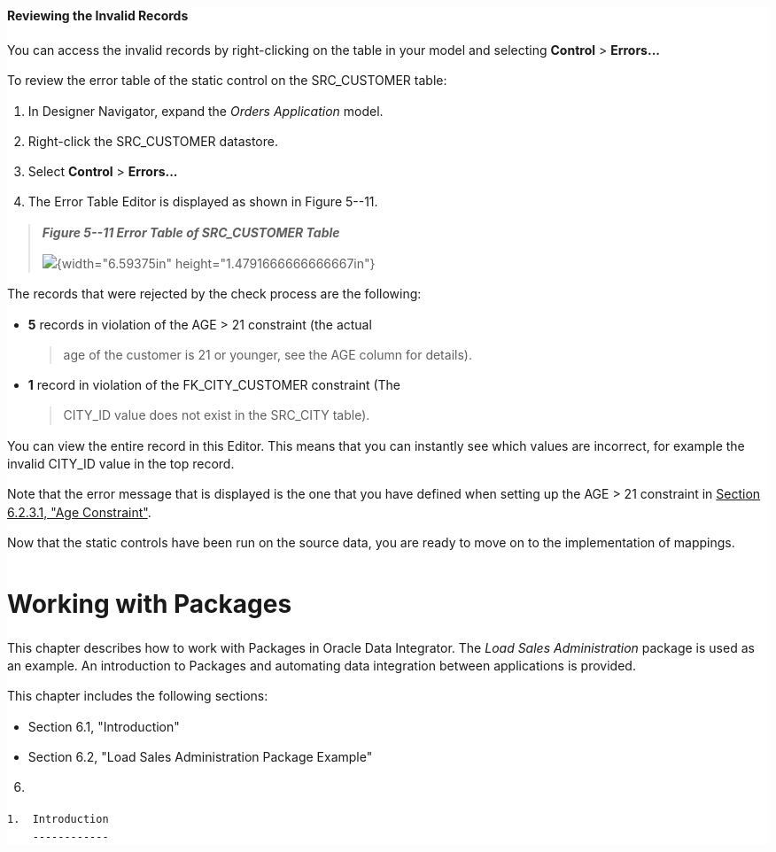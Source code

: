 #### Reviewing the Invalid Records

You can access the invalid records by right-clicking on the table in
your model and selecting **Control** \> **Errors\...**

To review the error table of the static control on the SRC\_CUSTOMER
table:

1.  In Designer Navigator, expand the *Orders Application* model.

2.  Right-click the SRC\_CUSTOMER datastore.

3.  Select **Control** \> **Errors\...**

4.  The Error Table Editor is displayed as shown in Figure 5--11.

> ***Figure 5--11 Error Table of SRC\_CUSTOMER Table***
>
> ![](media/image57.png){width="6.59375in"
> height="1.4791666666666667in"}

The records that were rejected by the check process are the following:

-   **5** records in violation of the AGE \> 21 constraint (the actual
    > age of the customer is 21 or younger, see the AGE column for
    > details).

-   **1** record in violation of the FK\_CITY\_CUSTOMER constraint (The
    > CITY\_ID value does not exist in the SRC\_CITY table).

You can view the entire record in this Editor. This means that you can
instantly see which values are incorrect, for example the invalid
CITY\_ID value in the top record.

Note that the error message that is displayed is the one that you have
defined when setting up the AGE \> 21 constraint in [Section 6.2.3.1,
\"Age Constraint\"](#_bookmark51).

Now that the static controls have been run on the source data, you are
ready to move on to the implementation of mappings.

Working with Packages
=====================

This chapter describes how to work with Packages in Oracle Data
Integrator. The *Load Sales Administration* package is used as an
example. An introduction to Packages and automating data integration
between applications is provided.

This chapter includes the following sections:

-   Section 6.1, \"Introduction\"

-   Section 6.2, \"Load Sales Administration Package Example\"

6.  

    1.  Introduction
        ------------
